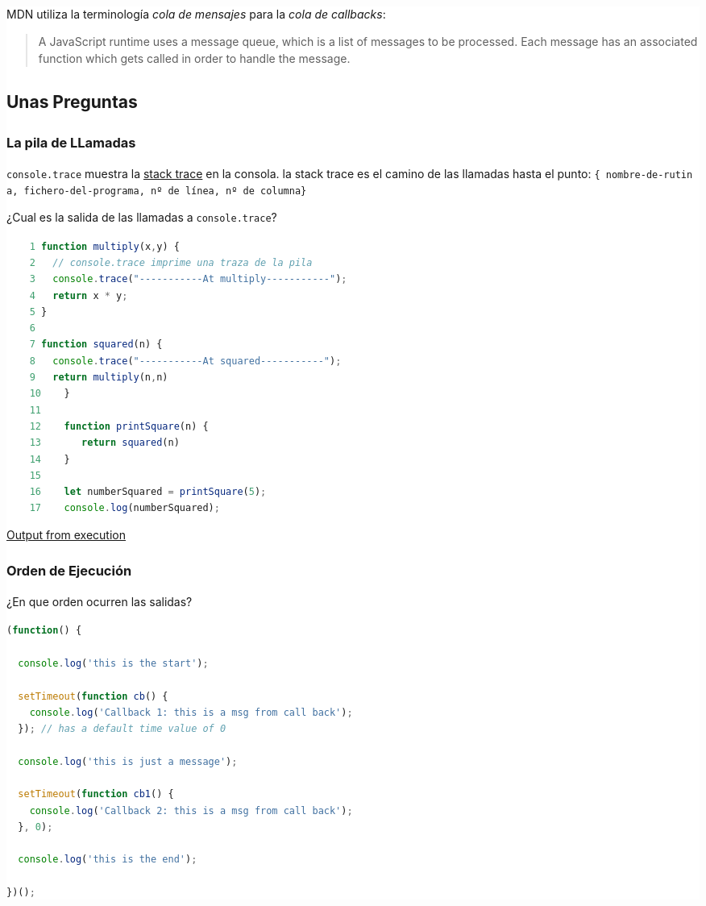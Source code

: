 MDN utiliza la terminología *cola de mensajes* para la *cola de callbacks*:

> A JavaScript runtime uses a message queue, which is a list of messages to be processed. 
> Each message has an associated function which gets called in order to handle the message.

## Unas Preguntas

### La pila de LLamadas 

`console.trace` muestra la [stack trace](https://developer.mozilla.org/en-US/docs/Web/API/console#Stack_traces) en la consola. la stack trace es el camino de las llamadas hasta el punto: `{ nombre-de-rutina, fichero-del-programa, nº de línea, nº de columna}`

¿Cual es la salida de las llamadas a `console.trace`?

  ```js
      1	function multiply(x,y) {
      2	  // console.trace imprime una traza de la pila
      3	  console.trace("-----------At multiply-----------");
      4	  return x * y;
      5	}
      6
      7	function squared(n) {
      8	  console.trace("-----------At squared-----------");
      9	  return multiply(n,n)
      10	}
      11
      12	function printSquare(n) {
      13	   return squared(n)
      14	}
      15
      16	let numberSquared = printSquare(5);
      17	console.log(numberSquared);
  ```

[Output from execution](callstack-js-execution)


### Orden de Ejecución

¿En que orden ocurren las salidas?
  
  ```js
  (function() {

    console.log('this is the start');

    setTimeout(function cb() {
      console.log('Callback 1: this is a msg from call back');
    }); // has a default time value of 0

    console.log('this is just a message');

    setTimeout(function cb1() {
      console.log('Callback 2: this is a msg from call back');
    }, 0);

    console.log('this is the end');

  })();
  ```

